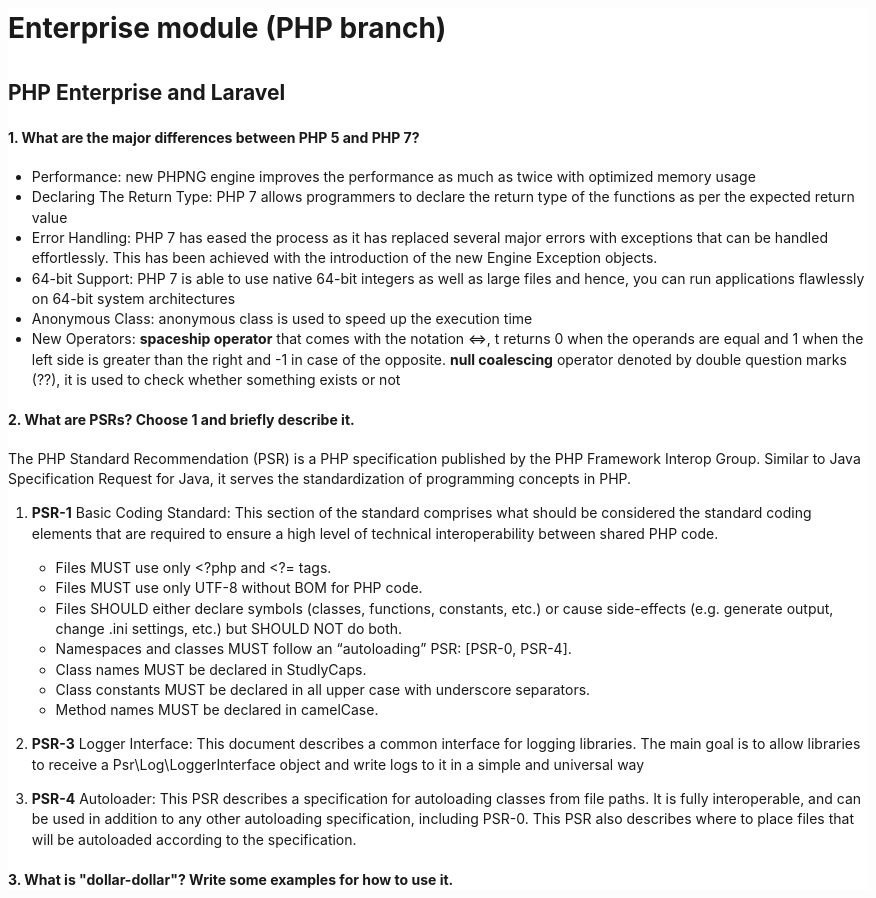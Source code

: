 # Enterprise module (PHP branch)

## PHP Enterprise and Laravel

#### 1. What are the major differences between PHP 5 and PHP 7?

- Performance: new PHPNG engine improves the performance as much as twice with optimized memory usage
- Declaring The Return Type: PHP 7 allows programmers to declare the return type of the functions as per the expected return value
- Error Handling: PHP 7 has eased the process as it has replaced several major errors with exceptions that can be handled effortlessly. This has been achieved with the introduction of the new Engine Exception objects.
- 64-bit Support: PHP 7 is able to use native 64-bit integers as well as large files and hence, you can run applications flawlessly on 64-bit system architectures
- Anonymous Class: anonymous class is used to speed up the execution time
- New Operators: **spaceship operator** that comes with the notation <=>, t returns 0 when the operands are equal and 1 when the left side is greater than the right and -1 in case of the opposite. **null coalescing** operator denoted by double question marks (??), it is used to check whether something exists or not

#### 2. What are PSRs? Choose 1 and briefly describe it.

The PHP Standard Recommendation (PSR) is a PHP specification published by the PHP Framework Interop Group. Similar to Java Specification Request for Java, it serves the standardization of programming concepts in PHP.

1. **PSR-1** Basic Coding Standard: This section of the standard comprises what should be considered the standard coding elements that are required to ensure a high level of technical interoperability between shared PHP code.

   - Files MUST use only <?php and <?= tags.
   - Files MUST use only UTF-8 without BOM for PHP code.
   - Files SHOULD either declare symbols (classes, functions, constants, etc.) or cause side-effects (e.g. generate output, change .ini settings, etc.) but SHOULD NOT do both.
   - Namespaces and classes MUST follow an “autoloading” PSR: [PSR-0, PSR-4].
   - Class names MUST be declared in StudlyCaps.
   - Class constants MUST be declared in all upper case with underscore separators.
   - Method names MUST be declared in camelCase.

2. **PSR-3** Logger Interface: This document describes a common interface for logging libraries. The main goal is to allow libraries to receive a Psr\Log\LoggerInterface object and write logs to it in a simple and universal way

3. **PSR-4** Autoloader: This PSR describes a specification for autoloading classes from file paths. It is fully interoperable, and can be used in addition to any other autoloading specification, including PSR-0. This PSR also describes where to place files that will be autoloaded according to the specification.

#### 3. What is "dollar-dollar"? Write some examples for how to use it.
